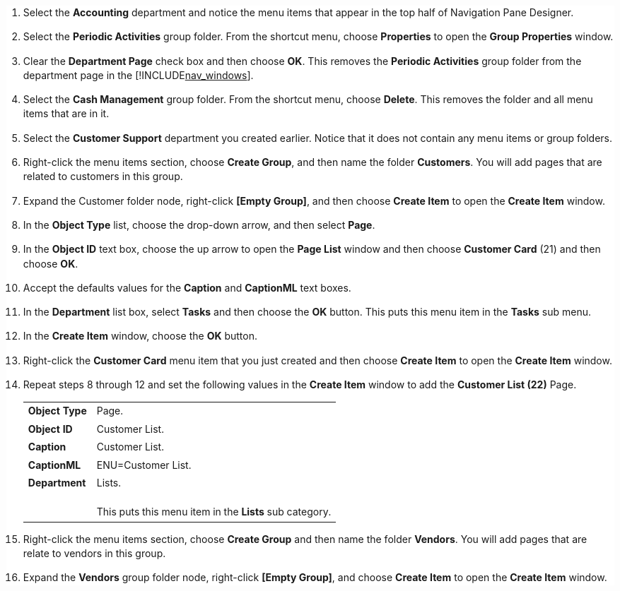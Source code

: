 1.  Select the **Accounting** department and notice the menu items that appear in the top half of Navigation Pane Designer.  
  
2.  Select the **Periodic Activities** group folder. From the shortcut menu, choose **Properties** to open the **Group Properties** window.  
  
3.  Clear the **Department Page** check box and then choose **OK**. This removes the **Periodic Activities** group folder from the department page in the [!INCLUDE[nav_windows](includes/nav_windows_md.md)].  
  
4.  Select the **Cash Management** group folder. From the shortcut menu, choose **Delete**. This removes the folder and all menu items that are in it.  
  
5.  Select the **Customer Support** department you created earlier. Notice that it does not contain any menu items or group folders.  
  
6.  Right-click the menu items section, choose **Create Group**, and then name the folder **Customers**. You will add pages that are related to customers in this group.  
  
7.  Expand the Customer folder node, right-click **\[Empty Group\]**, and then choose **Create Item** to open the **Create Item** window.  
  
8.  In the **Object Type** list, choose the drop-down arrow, and then select **Page**.  
  
9. In the **Object ID** text box, choose the up arrow to open the **Page List** window and then choose **Customer Card** \(21\) and then choose **OK**.  
  
10. Accept the defaults values for the **Caption** and **CaptionML** text boxes.  
  
11. In the **Department** list box, select **Tasks** and then choose the **OK** button. This puts this menu item in the **Tasks** sub menu.  
  
12. In the **Create Item** window, choose the **OK** button.  
  
13. Right-click the **Customer Card** menu item that you just created and then choose **Create Item** to open the **Create Item**  window.  
  
14. Repeat steps 8 through 12 and set the following values in the **Create Item** window to add the **Customer List \(22\)** Page.  
  
    |||  
    |-|-|  
    |**Object Type**|Page.|  
    |**Object ID**|Customer List.|  
    |**Caption**|Customer List.|  
    |**CaptionML**|ENU=Customer List.|  
    |**Department**|Lists.<br /><br /> This puts this menu item in the **Lists** sub category.|  
  
15. Right-click the menu items section, choose **Create Group** and then name the folder **Vendors**. You will add pages that are relate to vendors in this group.  
  
16. Expand the **Vendors** group folder node, right-click **\[Empty Group\]**, and choose **Create Item** to open the **Create Item**  window.  
  